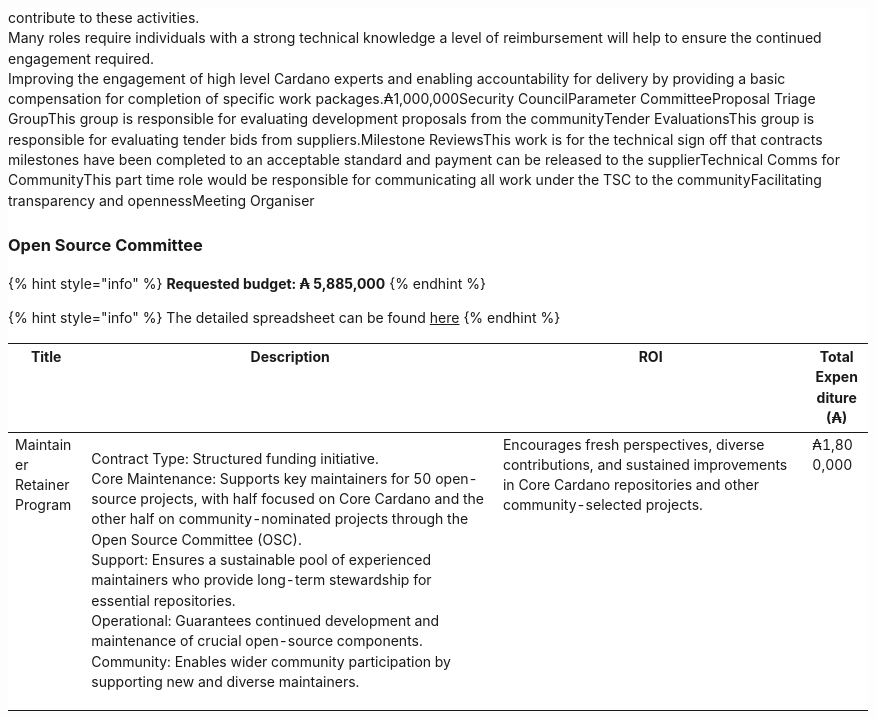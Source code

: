 contribute to these activities.<br>Many roles require individuals with a strong technical knowledge a level of reimbursement will help to ensure the continued engagement required.<br></td><td>Improving the engagement of high level Cardano experts and enabling accountability for delivery by providing a basic compensation for completion of specific work packages.</td><td>₳1,000,000</td></tr><tr><td>Security Council</td><td></td><td></td><td></td></tr><tr><td>Parameter Committee</td><td></td><td></td><td></td></tr><tr><td>Proposal Triage Group</td><td>This group is responsible for evaluating development proposals from the community</td><td></td><td></td></tr><tr><td>Tender Evaluations</td><td>This group is responsible for evaluating tender bids from suppliers.</td><td></td><td></td></tr><tr><td>Milestone Reviews</td><td>This work is for the technical sign off that contracts milestones have been completed to an acceptable standard and payment can be released to the supplier</td><td></td><td></td></tr><tr><td>Technical Comms for Community</td><td>This part time role would be responsible for communicating all work under the TSC to the community</td><td>Facilitating transparency and openness</td><td></td></tr><tr><td>Meeting Organiser</td><td></td><td></td><td></td></tr></tbody></table>



### Open Source Committee

{% hint style="info" %}
**Requested budget: ₳ 5,885,000**
{% endhint %}

{% hint style="info" %}
The detailed spreadsheet can be found [here](https://docs.google.com/spreadsheets/d/1XNcaZmjfz5Q6ZNwNSLBNaZtrZf58tD7bun2Tz7-GSK4/edit?gid=458351289#gid=458351289)
{% endhint %}

&#x20; &#x20;

| Title                                           | Description                                                                                                                                                                                                                                                                                                                                                                                                                                                                                                                                                                                                                                                                                                                                                                                                                                                                                      | ROI                                                                                                                                                                                        | Total Expenditure (₳) |
| ----------------------------------------------- | ------------------------------------------------------------------------------------------------------------------------------------------------------------------------------------------------------------------------------------------------------------------------------------------------------------------------------------------------------------------------------------------------------------------------------------------------------------------------------------------------------------------------------------------------------------------------------------------------------------------------------------------------------------------------------------------------------------------------------------------------------------------------------------------------------------------------------------------------------------------------------------------------ | ------------------------------------------------------------------------------------------------------------------------------------------------------------------------------------------ | --------------------- |
| Maintainer Retainer Program                     | <p>Contract Type: Structured funding initiative.<br>Core Maintenance: Supports key maintainers for 50 open-source projects, with half focused on Core Cardano and the other half on community-nominated projects through the Open Source Committee (OSC).<br>Support: Ensures a sustainable pool of experienced maintainers who provide long-term stewardship for essential repositories.<br>Operational: Guarantees continued development and maintenance of crucial open-source components.<br>Community: Enables wider community participation by supporting new and diverse maintainers.</p>                                                                                                                                                                                                                                                                                                 | Encourages fresh perspectives, diverse contributions, and sustained improvements in Core Cardano repositories and other community-selected projects.                                       | ₳1,800,000            |